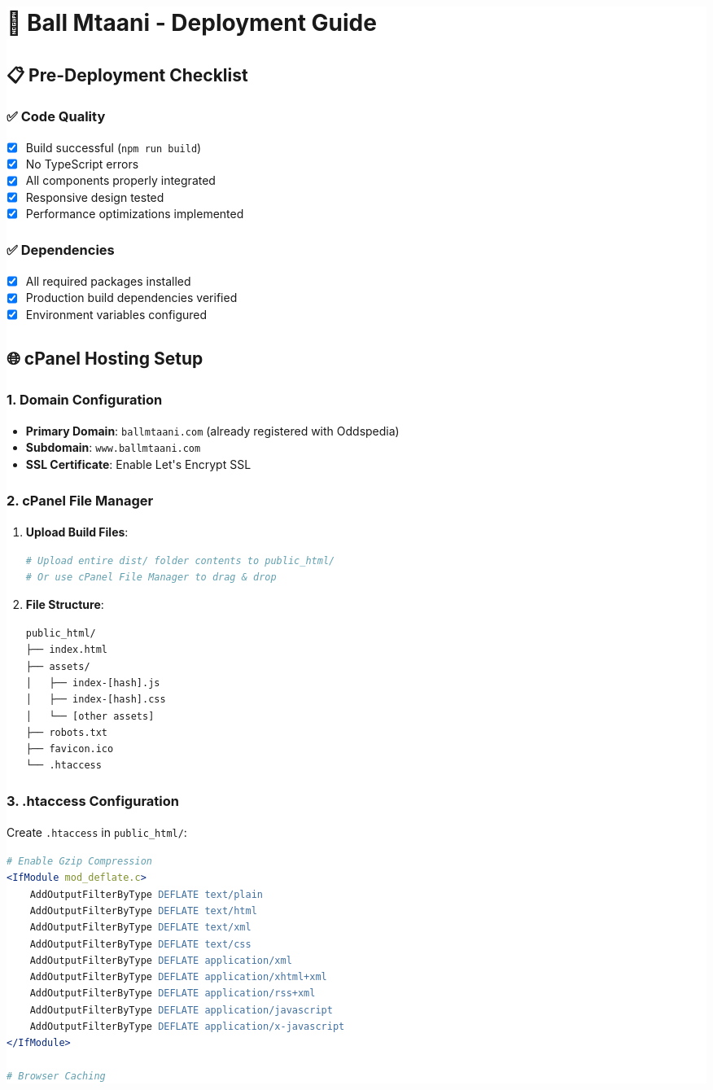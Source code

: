 # 🚀 Ball Mtaani - Deployment Guide

## 📋 Pre-Deployment Checklist

### ✅ Code Quality
- [x] Build successful (`npm run build`)
- [x] No TypeScript errors
- [x] All components properly integrated
- [x] Responsive design tested
- [x] Performance optimizations implemented

### ✅ Dependencies
- [x] All required packages installed
- [x] Production build dependencies verified
- [x] Environment variables configured

## 🌐 cPanel Hosting Setup

### 1. Domain Configuration
- **Primary Domain**: `ballmtaani.com` (already registered with Oddspedia)
- **Subdomain**: `www.ballmtaani.com`
- **SSL Certificate**: Enable Let's Encrypt SSL

### 2. cPanel File Manager
1. **Upload Build Files**:
   ```bash
   # Upload entire dist/ folder contents to public_html/
   # Or use cPanel File Manager to drag & drop
   ```

2. **File Structure**:
   ```
   public_html/
   ├── index.html
   ├── assets/
   │   ├── index-[hash].js
   │   ├── index-[hash].css
   │   └── [other assets]
   ├── robots.txt
   ├── favicon.ico
   └── .htaccess
   ```

### 3. .htaccess Configuration
Create `.htaccess` in `public_html/`:

```apache
# Enable Gzip Compression
<IfModule mod_deflate.c>
    AddOutputFilterByType DEFLATE text/plain
    AddOutputFilterByType DEFLATE text/html
    AddOutputFilterByType DEFLATE text/xml
    AddOutputFilterByType DEFLATE text/css
    AddOutputFilterByType DEFLATE application/xml
    AddOutputFilterByType DEFLATE application/xhtml+xml
    AddOutputFilterByType DEFLATE application/rss+xml
    AddOutputFilterByType DEFLATE application/javascript
    AddOutputFilterByType DEFLATE application/x-javascript
</IfModule>

# Browser Caching
```